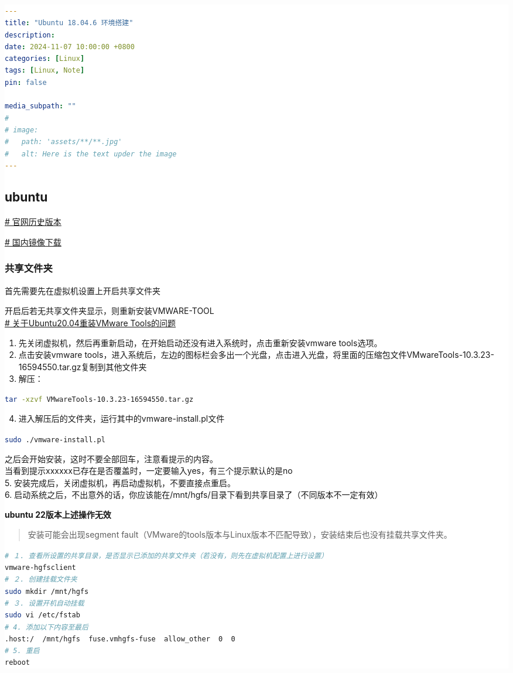 ```yaml
---
title: "Ubuntu 18.04.6 环境搭建"
description:
date: 2024-11-07 10:00:00 +0800
categories: [Linux]
tags: [Linux, Note]
pin: false

media_subpath: ""
#
# image:
#   path: 'assets/**/**.jpg'
#   alt: Here is the text upder the image
---
```


## ubuntu

[# 官网历史版本](https://releases.ubuntu.com/?_ga=2.60018285.1101282286.1730883752-1526741234.1730883736)

[# 国内镜像下载](https://mirrors.aliyun.com/ubuntu-releases/)

### 共享文件夹
首先需要先在虚拟机设置上开启共享文件夹

开启后若无共享文件夹显示，则重新安装VMWARE-TOOL  
[# 关于Ubuntu20.04重装VMware Tools的问题](https://blog.csdn.net/qq_44662794/article/details/127519495)  
>
1. 先关闭虚拟机，然后再重新启动，在开始启动还没有进入系统时，点击重新安装vmware tools选项。  
2. 点击安装vmware tools，进入系统后，左边的图标栏会多出一个光盘，点击进入光盘，将里面的压缩包文件VMwareTools-10.3.23-16594550.tar.gz复制到其他文件夹  
3. 解压：  
```bash
tar -xzvf VMwareTools-10.3.23-16594550.tar.gz  
```
4. 进入解压后的文件夹，运行其中的vmware-install.pl文件  
```bash
sudo ./vmware-install.pl  
```
之后会开始安装，这时不要全部回车，注意看提示的内容。  
当看到提示xxxxxx已存在是否覆盖时，一定要输入yes，有三个提示默认的是no  
5. 安装完成后，关闭虚拟机，再启动虚拟机，不要直接点重启。  
6. 启动系统之后，不出意外的话，你应该能在/mnt/hgfs/目录下看到共享目录了（不同版本不一定有效）  

**ubuntu 22版本上述操作无效**    
>安装可能会出现segment fault（VMware的tools版本与Linux版本不匹配导致），安装结束后也没有挂载共享文件夹。   
```bash
# １. 查看所设置的共享目录，是否显示已添加的共享文件夹（若没有，则先在虚拟机配置上进行设置）  
vmware-hgfsclient
# ２. 创建挂载文件夹  
sudo mkdir /mnt/hgfs
# ３. 设置开机自动挂载  
sudo vi /etc/fstab
# 4. 添加以下内容至最后  
.host:/  /mnt/hgfs  fuse.vmhgfs-fuse  allow_other  0  0
# 5. 重启  
reboot  
```
